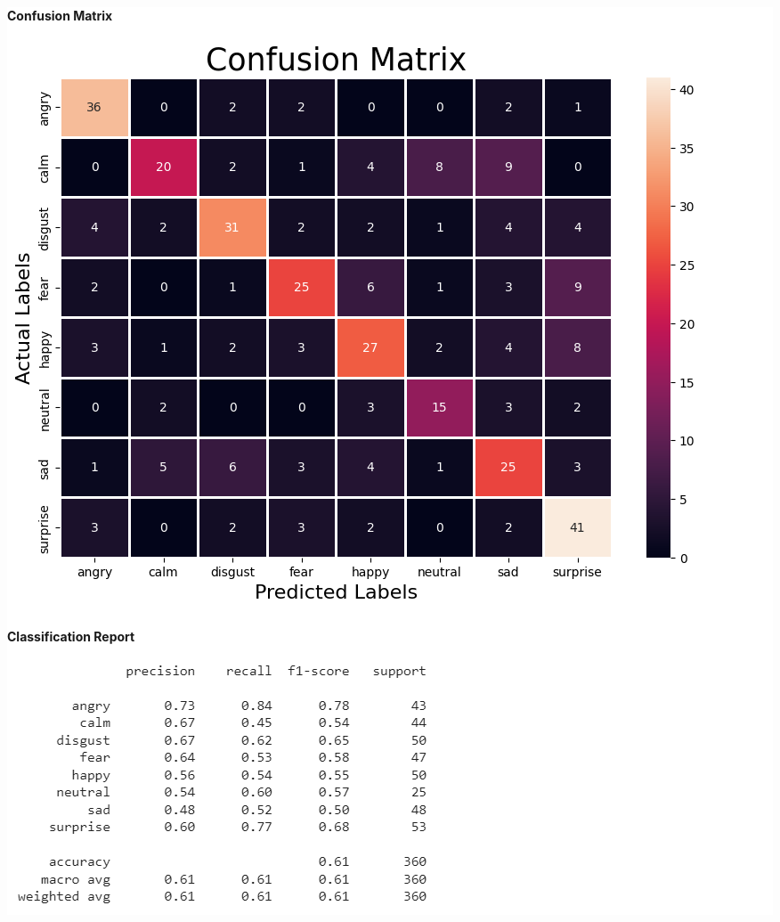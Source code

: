 **Confusion Matrix**

![Confusion_matrix](Confusion_matrix.png)

**Classification Report**

![Classification_Report](Classification_Report.png)
